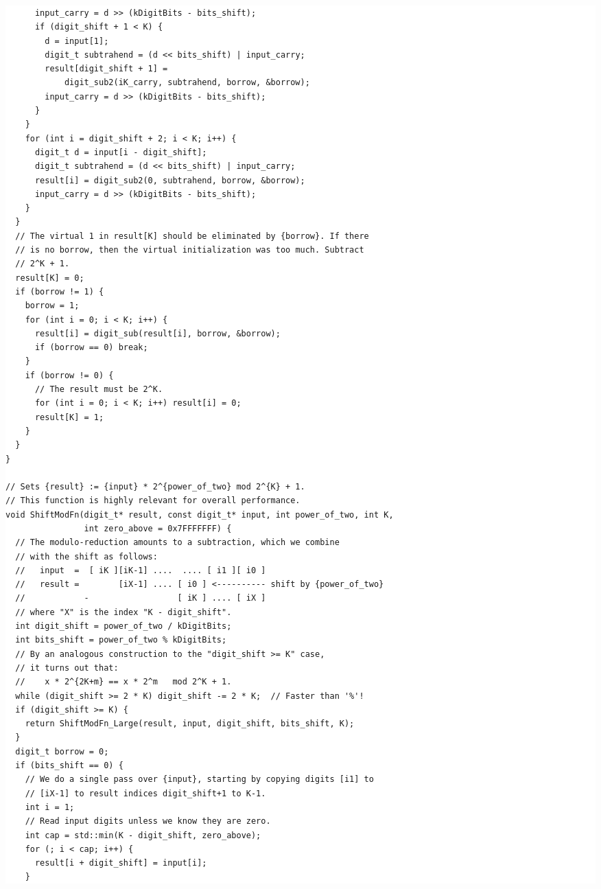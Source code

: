 ```
      input_carry = d >> (kDigitBits - bits_shift);
      if (digit_shift + 1 < K) {
        d = input[1];
        digit_t subtrahend = (d << bits_shift) | input_carry;
        result[digit_shift + 1] =
            digit_sub2(iK_carry, subtrahend, borrow, &borrow);
        input_carry = d >> (kDigitBits - bits_shift);
      }
    }
    for (int i = digit_shift + 2; i < K; i++) {
      digit_t d = input[i - digit_shift];
      digit_t subtrahend = (d << bits_shift) | input_carry;
      result[i] = digit_sub2(0, subtrahend, borrow, &borrow);
      input_carry = d >> (kDigitBits - bits_shift);
    }
  }
  // The virtual 1 in result[K] should be eliminated by {borrow}. If there
  // is no borrow, then the virtual initialization was too much. Subtract
  // 2^K + 1.
  result[K] = 0;
  if (borrow != 1) {
    borrow = 1;
    for (int i = 0; i < K; i++) {
      result[i] = digit_sub(result[i], borrow, &borrow);
      if (borrow == 0) break;
    }
    if (borrow != 0) {
      // The result must be 2^K.
      for (int i = 0; i < K; i++) result[i] = 0;
      result[K] = 1;
    }
  }
}

// Sets {result} := {input} * 2^{power_of_two} mod 2^{K} + 1.
// This function is highly relevant for overall performance.
void ShiftModFn(digit_t* result, const digit_t* input, int power_of_two, int K,
                int zero_above = 0x7FFFFFFF) {
  // The modulo-reduction amounts to a subtraction, which we combine
  // with the shift as follows:
  //   input  =  [ iK ][iK-1] ....  .... [ i1 ][ i0 ]
  //   result =        [iX-1] .... [ i0 ] <---------- shift by {power_of_two}
  //            -                  [ iK ] .... [ iX ]
  // where "X" is the index "K - digit_shift".
  int digit_shift = power_of_two / kDigitBits;
  int bits_shift = power_of_two % kDigitBits;
  // By an analogous construction to the "digit_shift >= K" case,
  // it turns out that:
  //    x * 2^{2K+m} == x * 2^m   mod 2^K + 1.
  while (digit_shift >= 2 * K) digit_shift -= 2 * K;  // Faster than '%'!
  if (digit_shift >= K) {
    return ShiftModFn_Large(result, input, digit_shift, bits_shift, K);
  }
  digit_t borrow = 0;
  if (bits_shift == 0) {
    // We do a single pass over {input}, starting by copying digits [i1] to
    // [iX-1] to result indices digit_shift+1 to K-1.
    int i = 1;
    // Read input digits unless we know they are zero.
    int cap = std::min(K - digit_shift, zero_above);
    for (; i < cap; i++) {
      result[i + digit_shift] = input[i];
    }
```